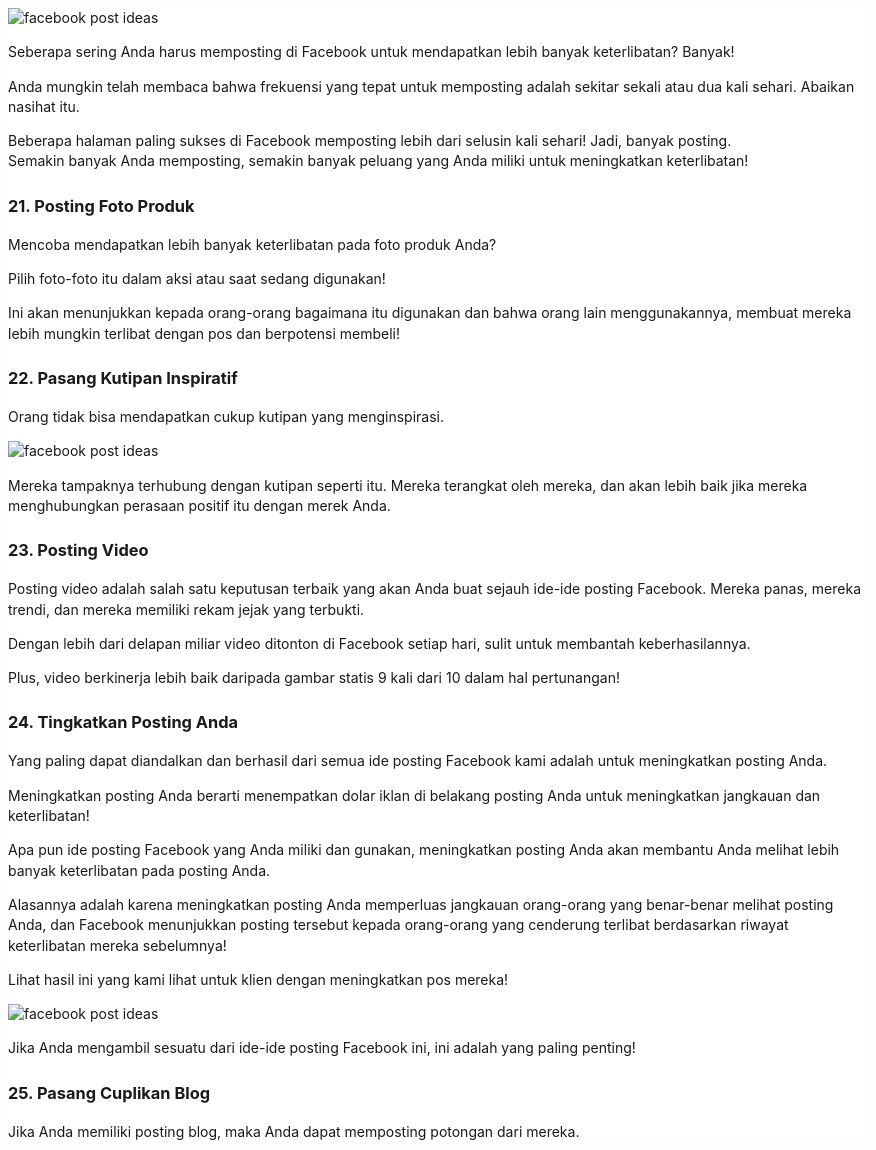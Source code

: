 <span><img class="d-block" src="https://imgcdn.000webhostapp.com/https/www.lyfemarketing.com/dc9ad7bb2150c8a8757e1250c68a9b57.png" alt="facebook post ideas" width="auto" height="auto" srcset="https://imgcdn.000webhostapp.com/https/www.lyfemarketing.com/dc9ad7bb2150c8a8757e1250c68a9b57.png 757w, https://imgcdn.000webhostapp.com/https/www.lyfemarketing.com/06630c7d57e4d5fd67d0f867b664da03.png 300w, https://imgcdn.000webhostapp.com/https/www.lyfemarketing.com/b1341c75a8132f90dcebf61209220641.png 650w, https://imgcdn.000webhostapp.com/https/www.lyfemarketing.com/24cf108c24c23df4e85b8ba06ba27aa4.png 440w" max-width="100%" title="45 Posting Facebook Gagasan Yang Menghasilkan Keterlibatan Tinggi"></span> </p><p> <span class="notranslate"> <span>Seberapa sering Anda harus memposting di Facebook untuk mendapatkan lebih banyak keterlibatan?</span></span> <span class="notranslate"> <span>Banyak!</span></span> </p><p> <span class="notranslate"> <span>Anda mungkin telah membaca bahwa frekuensi yang tepat untuk memposting adalah sekitar sekali atau dua kali sehari.</span></span> <span class="notranslate"> <span>Abaikan nasihat itu.</span></span> </p><p> <span class="notranslate"> <span>Beberapa halaman paling sukses di Facebook memposting lebih dari selusin kali sehari!</span></span> <span class="notranslate"> <span>Jadi, banyak posting.</span></span> <br> <span class="notranslate"> <span>Semakin banyak Anda memposting, semakin banyak peluang yang Anda miliki untuk meningkatkan keterlibatan!</span></span> </p><h3>21. Posting Foto Produk</h3><p> <span class="notranslate"> <span>Mencoba mendapatkan lebih banyak keterlibatan pada foto produk Anda?</span></span> </p><p> <span class="notranslate"> <span>Pilih foto-foto itu dalam aksi atau saat sedang digunakan!</span></span> </p><p> <span class="notranslate"> <span>Ini akan menunjukkan kepada orang-orang bagaimana itu digunakan dan bahwa orang lain menggunakannya, membuat mereka lebih mungkin terlibat dengan pos dan berpotensi membeli!</span></span> </p><h3>22. Pasang Kutipan Inspiratif</h3><p> <span class="notranslate"> <span>Orang tidak bisa mendapatkan cukup kutipan yang menginspirasi.</span></span> </p><p> <span><img class="d-block" src="https://imgcdn.000webhostapp.com/https/www.lyfemarketing.com/47fbde09520f3629a0b76bf8395b7085.png" alt="facebook post ideas" width="auto" height="auto" srcset="https://imgcdn.000webhostapp.com/https/www.lyfemarketing.com/47fbde09520f3629a0b76bf8395b7085.png 762w, https://imgcdn.000webhostapp.com/https/www.lyfemarketing.com/ccea1ae18297db91c41a4034baaa51d5.png 300w, https://imgcdn.000webhostapp.com/https/www.lyfemarketing.com/26197c887f3bc94d75756ff9f215f9e1.png 650w, https://imgcdn.000webhostapp.com/https/www.lyfemarketing.com/6c865812065fccb6a5bb55b12c512e87.png 440w" max-width="100%" title="45 Posting Facebook Gagasan Yang Menghasilkan Keterlibatan Tinggi"></span> </p><p> <span class="notranslate"> <span>Mereka tampaknya terhubung dengan kutipan seperti itu.</span></span> <span class="notranslate"> <span>Mereka terangkat oleh mereka, dan akan lebih baik jika mereka menghubungkan perasaan positif itu dengan merek Anda.</span></span> </p><h3>23. Posting Video</h3><p> <span class="notranslate"> <span>Posting video adalah salah satu keputusan terbaik yang akan Anda buat sejauh ide-ide posting Facebook.</span></span> <span class="notranslate"> <span>Mereka panas, mereka trendi, dan mereka memiliki rekam jejak yang terbukti.</span></span> </p><p> <span class="notranslate"> <span>Dengan lebih dari delapan miliar video ditonton di Facebook setiap hari, sulit untuk membantah keberhasilannya.</span></span> </p><p> <span class="notranslate"> <span>Plus, video berkinerja lebih baik daripada gambar statis 9 kali dari 10 dalam hal pertunangan!</span></span> </p><h3>24. Tingkatkan Posting Anda</h3><p> <span class="notranslate"> <span>Yang paling dapat diandalkan dan berhasil dari semua ide posting Facebook kami adalah untuk meningkatkan posting Anda.</span></span> </p><p> <span class="notranslate"> <span>Meningkatkan posting Anda berarti menempatkan dolar iklan di belakang posting Anda untuk meningkatkan jangkauan dan keterlibatan!</span></span> </p><p> <span class="notranslate"> <span>Apa pun ide posting Facebook yang Anda miliki dan gunakan, meningkatkan posting Anda akan membantu Anda melihat lebih banyak keterlibatan pada posting Anda.</span></span> </p><p> <span class="notranslate"> <span>Alasannya adalah karena meningkatkan posting Anda memperluas jangkauan orang-orang yang benar-benar melihat posting Anda, dan Facebook menunjukkan posting tersebut kepada orang-orang yang cenderung terlibat berdasarkan riwayat keterlibatan mereka sebelumnya!</span></span> </p><p> <span class="notranslate"> <span>Lihat hasil ini yang kami lihat untuk klien dengan meningkatkan pos mereka!</span></span> </p><p> <span><img class="d-block" src="https://imgcdn.000webhostapp.com/https/www.lyfemarketing.com/7144e5c18a34246ecf2fff494e8741c2.jpeg" alt="facebook post ideas" width="auto" height="auto" srcset="https://imgcdn.000webhostapp.com/https/www.lyfemarketing.com/7144e5c18a34246ecf2fff494e8741c2.jpeg 404w, https://imgcdn.000webhostapp.com/https/www.lyfemarketing.com/3aaabe2284d26263f2e943c4ef684f03.jpeg 300w" max-width="100%" title="45 Posting Facebook Gagasan Yang Menghasilkan Keterlibatan Tinggi"></span> </p><p> <span class="notranslate"> <span>Jika Anda mengambil sesuatu dari ide-ide posting Facebook ini, ini adalah yang paling penting!</span></span> </p><h3>25. Pasang Cuplikan Blog</h3><p> <span class="notranslate"> <span>Jika Anda memiliki posting blog, maka Anda dapat memposting potongan dari mereka.</span></span> </p><p>